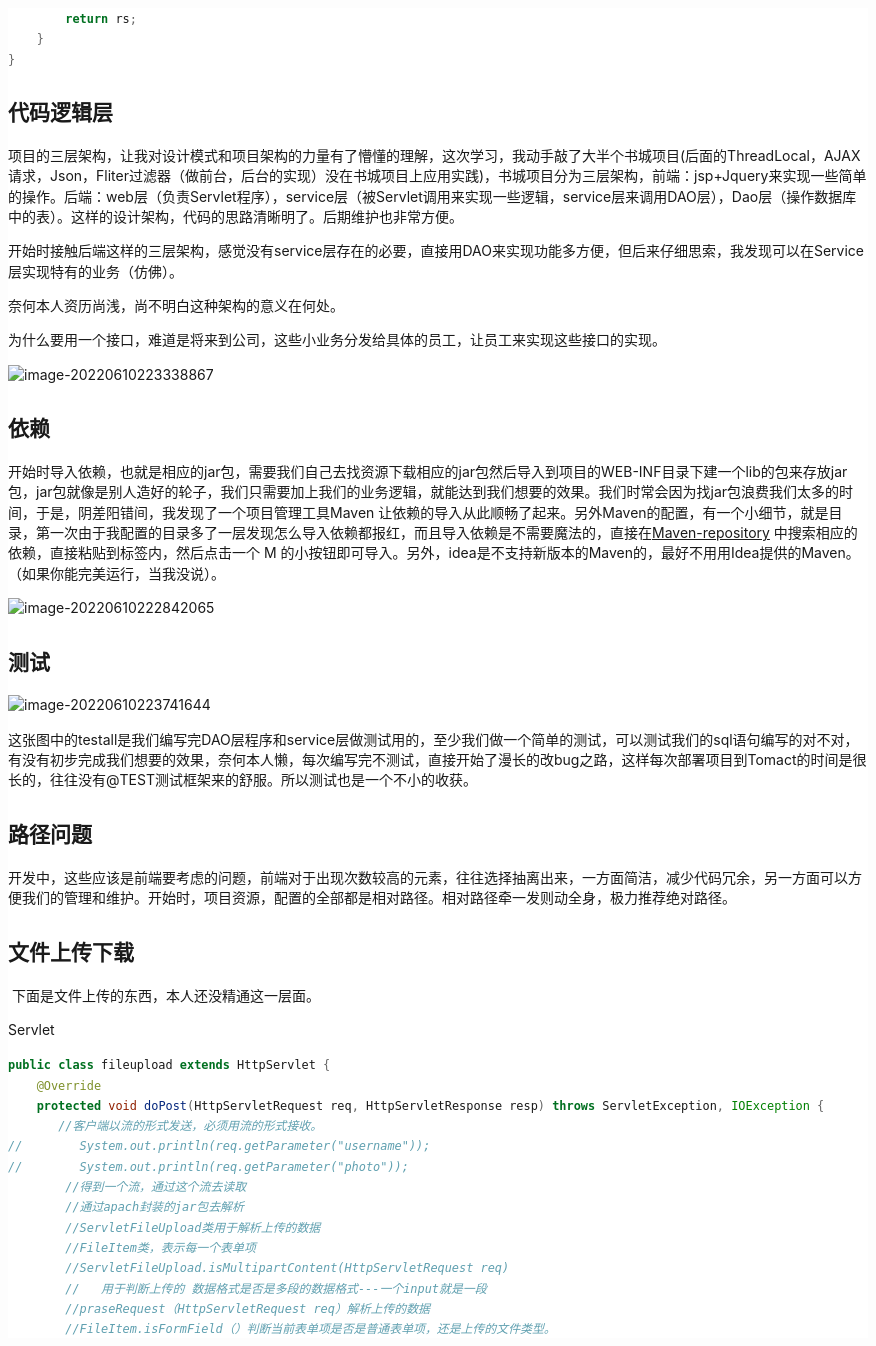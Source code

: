 ```java
        return rs;
    }
}

```

## 代码逻辑层

​		项目的三层架构，让我对设计模式和项目架构的力量有了懵懂的理解，这次学习，我动手敲了大半个书城项目(后面的ThreadLocal，AJAX请求，Json，Fliter过滤器（做前台，后台的实现）没在书城项目上应用实践)，书城项目分为三层架构，前端：jsp+Jquery来实现一些简单的操作。后端：web层（负责Servlet程序），service层（被Servlet调用来实现一些逻辑，service层来调用DAO层），Dao层（操作数据库中的表）。这样的设计架构，代码的思路清晰明了。后期维护也非常方便。

开始时接触后端这样的三层架构，感觉没有service层存在的必要，直接用DAO来实现功能多方便，但后来仔细思索，我发现可以在Service层实现特有的业务（仿佛）。

奈何本人资历尚浅，尚不明白这种架构的意义在何处。

​		为什么要用一个接口，难道是将来到公司，这些小业务分发给具体的员工，让员工来实现这些接口的实现。

![image-20220610223338867](https://raw.githubusercontent.com/coderbaozi/Images/master/image-20220610223338867.png)

## 依赖

​		开始时导入依赖，也就是相应的jar包，需要我们自己去找资源下载相应的jar包然后导入到项目的WEB-INF目录下建一个lib的包来存放jar包，jar包就像是别人造好的轮子，我们只需要加上我们的业务逻辑，就能达到我们想要的效果。我们时常会因为找jar包浪费我们太多的时间，于是，阴差阳错间，我发现了一个项目管理工具Maven 让依赖的导入从此顺畅了起来。另外Maven的配置，有一个小细节，就是目录，第一次由于我配置的目录多了一层发现怎么导入依赖都报红，而且导入依赖是不需要魔法的，直接在[Maven-repository](https://mvnrepository.com/) 中搜索相应的依赖，直接粘贴到<dependiencies></dependendiencies>标签内，然后点击一个 M 的小按钮即可导入。另外，idea是不支持新版本的Maven的，最好不用用Idea提供的Maven。（如果你能完美运行，当我没说）。

![image-20220610222842065](https://raw.githubusercontent.com/coderbaozi/Images/master/image-20220610222842065.png)

## 测试

![image-20220610223741644](https://raw.githubusercontent.com/coderbaozi/Images/master/image-20220610223741644.png)

这张图中的testall是我们编写完DAO层程序和service层做测试用的，至少我们做一个简单的测试，可以测试我们的sql语句编写的对不对，有没有初步完成我们想要的效果，奈何本人懒，每次编写完不测试，直接开始了漫长的改bug之路，这样每次部署项目到Tomact的时间是很长的，往往没有@TEST测试框架来的舒服。所以测试也是一个不小的收获。

## 路径问题

​	开发中，这些应该是前端要考虑的问题，前端对于出现次数较高的元素，往往选择抽离出来，一方面简洁，减少代码冗余，另一方面可以方便我们的管理和维护。开始时，项目资源，配置的全部都是相对路径。相对路径牵一发则动全身，极力推荐绝对路径。

## 文件上传下载

​		下面是文件上传的东西，本人还没精通这一层面。

Servlet

```java
public class fileupload extends HttpServlet {
    @Override
    protected void doPost(HttpServletRequest req, HttpServletResponse resp) throws ServletException, IOException {
       //客户端以流的形式发送，必须用流的形式接收。
//        System.out.println(req.getParameter("username"));
//        System.out.println(req.getParameter("photo"));
        //得到一个流，通过这个流去读取
        //通过apach封装的jar包去解析
        //ServletFileUpload类用于解析上传的数据
        //FileItem类，表示每一个表单项
        //ServletFileUpload.isMultipartContent(HttpServletRequest req)
        //   用于判断上传的 数据格式是否是多段的数据格式---一个input就是一段
        //praseRequest（HttpServletRequest req）解析上传的数据
        //FileItem.isFormField（）判断当前表单项是否是普通表单项，还是上传的文件类型。
```